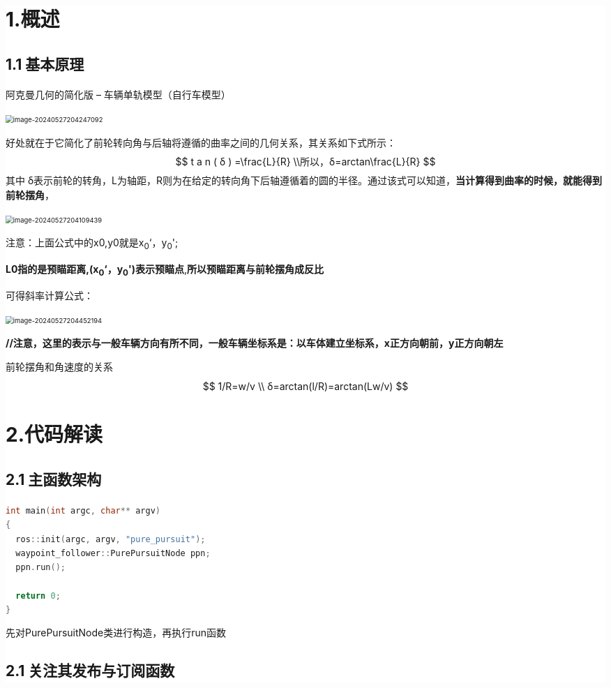 # 1.概述

## 1.1 基本原理

阿克曼几何的简化版 – 车辆单轨模型（自行车模型）

<img src="https://cdn.jsdelivr.net/gh/su-ron/image/imgimage-20240527204247092.png" alt="image-20240527204247092" style="zoom:67%;" />

好处就在于它简化了前轮转向角与后轴将遵循的曲率之间的几何关系，其关系如下式所示：
$$
t a n ( δ ) =\frac{L}{R} \\所以，δ=arctan\frac{L}{R}
$$
其中 δ表示前轮的转角，L为轴距，R则为在给定的转向角下后轴遵循着的圆的半径。通过该式可以知道，**当计算得到曲率的时候，就能得到前轮摆角**，

<img src="https://cdn.jsdelivr.net/gh/su-ron/image/imgimage-20240527204109439.png" alt="image-20240527204109439" style="zoom:67%;" />

注意：上面公式中的x0,y0就是x<sub>0</sub>‘，y<sub>0</sub>';

**L0指的是预瞄距离,(x<sub>0</sub>‘，y<sub>0</sub>')表示预瞄点**,**所以预瞄距离与前轮摆角成反比**

可得斜率计算公式：

<img src="https://cdn.jsdelivr.net/gh/su-ron/image/imgimage-20240527204452194.png" alt="image-20240527204452194" style="zoom:67%;" />

**//注意，这里的表示与一般车辆方向有所不同，一般车辆坐标系是：以车体建立坐标系，x正方向朝前，y正方向朝左**

前轮摆角和角速度的关系
$$
1/R=w/v \\
δ=arctan(l/R)=arctan(Lw/v)
$$



# 2.代码解读

## 2.1 主函数架构

```c++
int main(int argc, char** argv)
{
  ros::init(argc, argv, "pure_pursuit");
  waypoint_follower::PurePursuitNode ppn;
  ppn.run();

  return 0;
}
```

先对PurePursuitNode类进行构造，再执行run函数

## 2.1 关注其发布与订阅函数
